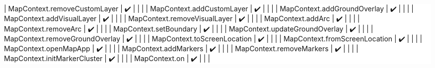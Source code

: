 | MapContext.removeCustomLayer | ✔️ |  |  |
| MapContext.addCustomLayer | ✔️ |  |  |
| MapContext.addGroundOverlay | ✔️ |  |  |
| MapContext.addVisualLayer | ✔️ |  |  |
| MapContext.removeVisualLayer | ✔️ |  |  |
| MapContext.addArc | ✔️ |  |  |
| MapContext.removeArc | ✔️ |  |  |
| MapContext.setBoundary | ✔️ |  |  |
| MapContext.updateGroundOverlay | ✔️ |  |  |
| MapContext.removeGroundOverlay | ✔️ |  |  |
| MapContext.toScreenLocation | ✔️ |  |  |
| MapContext.fromScreenLocation | ✔️ |  |  |
| MapContext.openMapApp | ✔️ |  |  |
| MapContext.addMarkers | ✔️ |  |  |
| MapContext.removeMarkers | ✔️ |  |  |
| MapContext.initMarkerCluster | ✔️ |  |  |
| MapContext.on | ✔️ |  |  |
